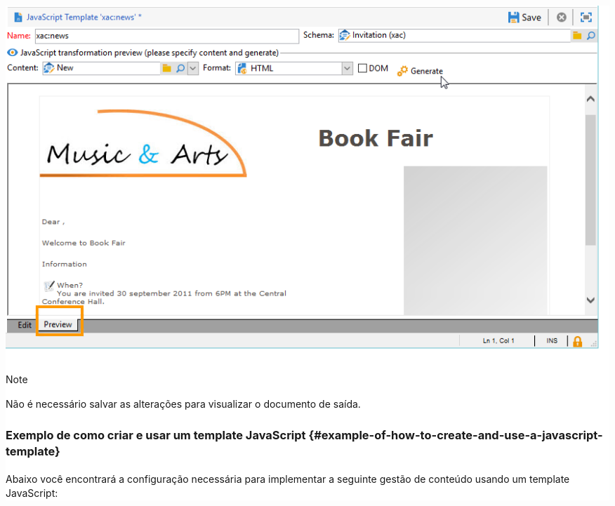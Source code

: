 ![](assets/d_ncs_content_form17.png)

>[!NOTE]
>
>Não é necessário salvar as alterações para visualizar o documento de saída.

### Exemplo de como criar e usar um template JavaScript {#example-of-how-to-create-and-use-a-javascript-template}

Abaixo você encontrará a configuração necessária para implementar a seguinte gestão de conteúdo usando um template JavaScript:
